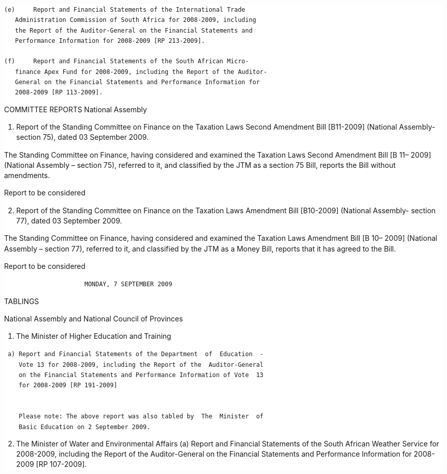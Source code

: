     (e)     Report and Financial Statements of the International Trade
       Administration Commission of South Africa for 2008-2009, including
       the Report of the Auditor-General on the Financial Statements and
       Performance Information for 2008-2009 [RP 213-2009].

    (f)     Report and Financial Statements of the South African Micro-
       finance Apex Fund for 2008-2009, including the Report of the Auditor-
       General on the Financial Statements and Performance Information for
       2008-2009 [RP 113-2009].

COMMITTEE REPORTS
National Assembly

1.    Report of the Standing Committee  on  Finance  on  the  Taxation  Laws
   Second Amendment Bill [B11-2009] (National Assembly- section  75),  dated
   03 September 2009.

   The Standing Committee on Finance, having  considered  and  examined  the
   Taxation Laws Second Amendment Bill [B 11–  2009]  (National  Assembly  –
   section 75), referred to it, and classified by the JTM as  a  section  75
   Bill, reports the Bill without amendments.

   Report to be considered

2.    Report of the Standing Committee  on  Finance  on  the  Taxation  Laws
   Amendment Bill [B10-2009]  (National  Assembly-  section  77),  dated  03
   September 2009.

   The Standing Committee on Finance, having  considered  and  examined  the
   Taxation Laws Amendment Bill [B 10– 2009] (National  Assembly  –  section
   77), referred to it, and classified by the JTM as a Money  Bill,  reports
   that it has agreed to the Bill.

   Report to be considered

                          MONDAY, 7 SEPTEMBER 2009

TABLINGS

National Assembly and National Council of Provinces

1.    The Minister of Higher Education and Training

     a) Report and Financial Statements of the Department  of  Education  -
        Vote 13 for 2008-2009, including the Report of the  Auditor-General
        on the Financial Statements and Performance Information of Vote  13
        for 2008-2009 [RP 191-2009]


        Please note: The above report was also tabled by  The  Minister  of
        Basic Education on 2 September 2009.

2.    The Minister of Water and Environmental Affairs
    (a)     Report and Financial Statements of the South African Weather
        Service  for 2008-2009, including the Report of the Auditor-General
        on the Financial Statements and Performance Information for 2008-
        2009 [RP 107-2009].

